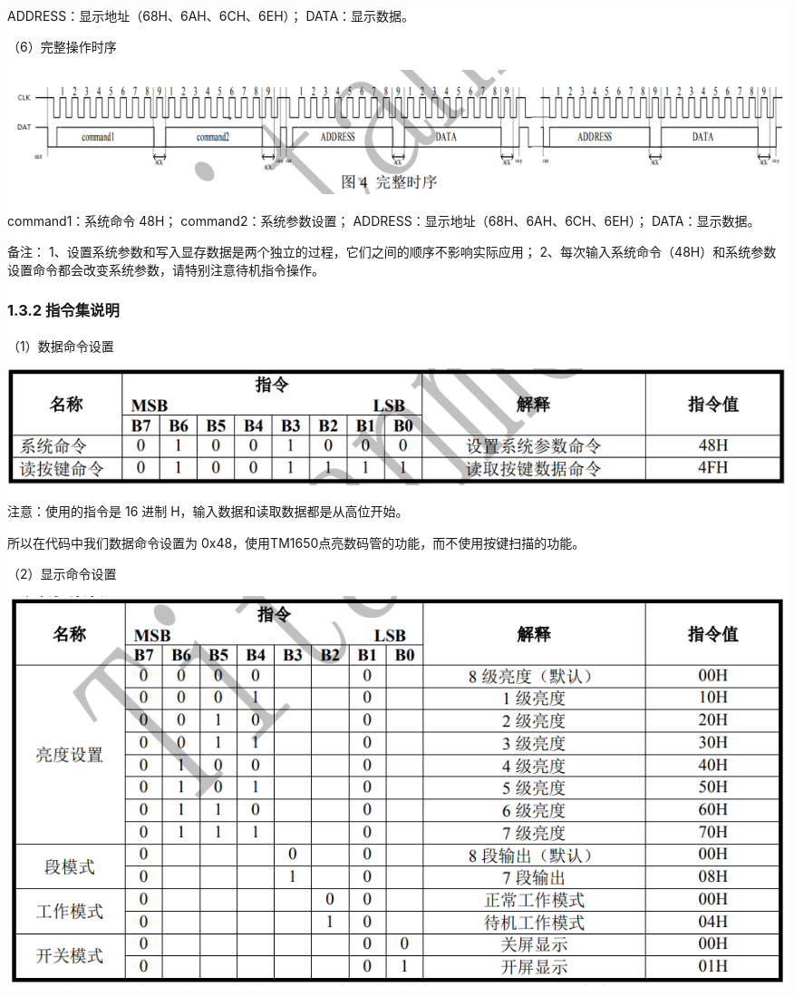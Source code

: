 ADDRESS：显示地址（68H、6AH、6CH、6EH）； 
DATA：显示数据。

（6）完整操作时序

![](media/371305.png)

command1：系统命令 48H； 
command2：系统参数设置；
ADDRESS：显示地址（68H、6AH、6CH、6EH）；
DATA：显示数据。

备注：
1、设置系统参数和写入显存数据是两个独立的过程，它们之间的顺序不影响实际应用； 
2、每次输入系统命令（48H）和系统参数设置命令都会改变系统参数，请特别注意待机指令操作。

### 1.3.2 指令集说明

（1）数据命令设置 

![](media/371306.png)

注意：使用的指令是 16 进制 H，输入数据和读取数据都是从高位开始。

所以在代码中我们数据命令设置为 0x48，使用TM1650点亮数码管的功能，而不使用按键扫描的功能。

（2）显示命令设置

![](media/371307.png)
